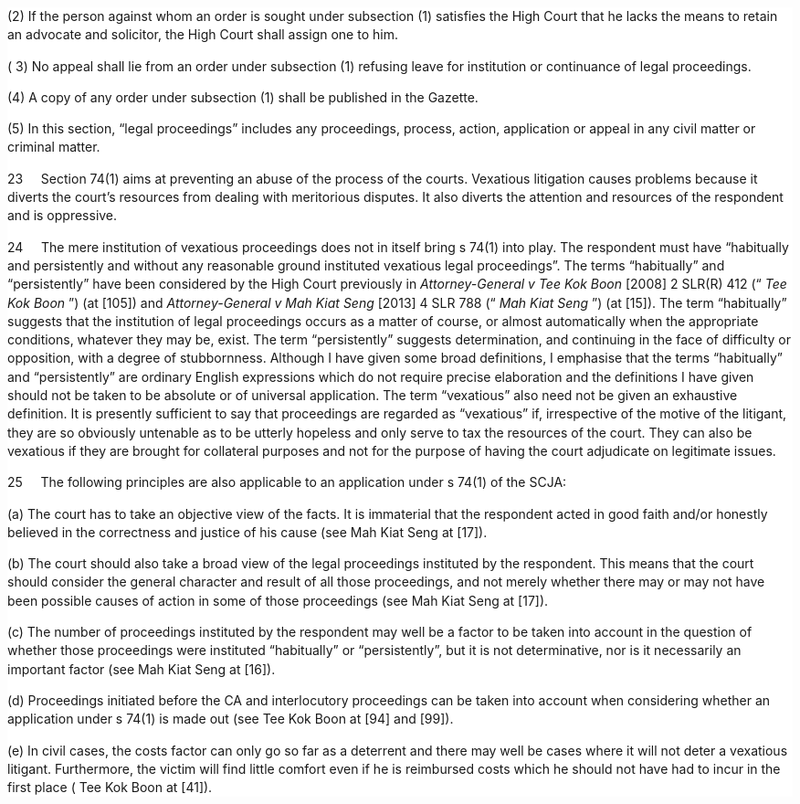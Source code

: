  (2) If the person against whom an order is sought under subsection (1) satisfies the High Court that he lacks the means to retain an advocate and solicitor, the High Court shall assign one to him. 

 ( 3) No appeal shall lie from an order under subsection (1) refusing leave for institution or continuance of legal proceedings. 

 (4) A copy of any order under subsection (1) shall be published in the Gazette. 

 (5) In this section, “legal proceedings” includes any proceedings, process, action, application or appeal in any civil matter or criminal matter. 


23     Section 74(1) aims at preventing an abuse of the process of the courts. Vexatious litigation causes problems because it diverts the court’s resources from dealing with meritorious disputes. It also diverts the attention and resources of the respondent and is oppressive. 

24     The mere institution of vexatious proceedings does not in itself bring s 74(1) into play. The respondent must have “habitually and persistently and without any reasonable ground instituted vexatious legal proceedings”. The terms “habitually” and “persistently” have been considered by the High Court previously in _Attorney-General v Tee Kok Boon_ <span class="citation">[2008] 2 SLR(R) 412</span> (“ _Tee Kok Boon_ ”) (at [105]) and _Attorney-General v Mah Kiat Seng_ <span class="citation">[2013] 4 SLR 788</span> (“ _Mah Kiat Seng_ ”) (at [15]). The term “habitually” suggests that the institution of legal proceedings occurs as a matter of course, or almost automatically when the appropriate conditions, whatever they may be, exist. The term “persistently” suggests determination, and continuing in the face of difficulty or opposition, with a degree of stubbornness. Although I have given some broad definitions, I emphasise that the terms “habitually” and “persistently” are ordinary English expressions which do not require precise elaboration and the definitions I have given should not be taken to be absolute or of universal application. The term “vexatious” also need not be given an exhaustive definition. It is presently sufficient to say that proceedings are regarded as “vexatious” if, irrespective of the motive of the litigant, they are so obviously untenable as to be utterly hopeless and only serve to tax the resources of the court. They can also be vexatious if they are brought for collateral purposes and not for the purpose of having the court adjudicate on legitimate issues. 

25     The following principles are also applicable to an application under s 74(1) of the SCJA: 

 (a) The court has to take an objective view of the facts. It is immaterial that the respondent acted in good faith and/or honestly believed in the correctness and justice of his cause (see Mah Kiat Seng at [17]). 

 (b) The court should also take a broad view of the legal proceedings instituted by the respondent. This means that the court should consider the general character and result of all those proceedings, and not merely whether there may or may not have been possible causes of action in some of those proceedings (see Mah Kiat Seng at [17]). 

 (c) The number of proceedings instituted by the respondent may well be a factor to be taken into account in the question of whether those proceedings were instituted “habitually” or “persistently”, but it is not determinative, nor is it necessarily an important factor (see Mah Kiat Seng at [16]). 

 (d) Proceedings initiated before the CA and interlocutory proceedings can be taken into account when considering whether an application under s 74(1) is made out (see Tee Kok Boon at [94] and [99]). 

 (e) In civil cases, the costs factor can only go so far as a deterrent and there may well be cases where it will not deter a vexatious litigant. Furthermore, the victim will find little comfort even if he is reimbursed costs which he should not have had to incur in the first place ( Tee Kok Boon at [41]). 
